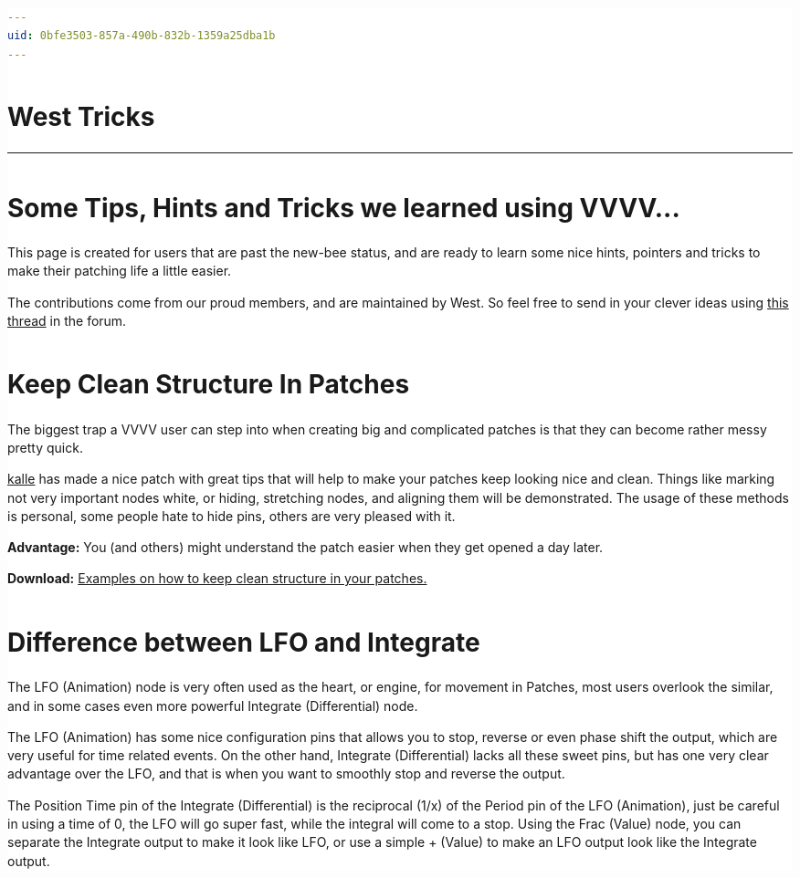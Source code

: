 ```yaml
---
uid: 0bfe3503-857a-490b-832b-1359a25dba1b
---
```


# West Tricks
---  
# Some Tips, Hints and Tricks we learned using VVVV...

This page is created for users that are past the new-bee status, and are ready to learn some nice hints, pointers and tricks to make their patching life a little easier.  

The contributions come from our proud members, and are maintained by West. So feel free to send in your clever ideas using [this thread](https://vvvv.org/tiki-view_forum_thread.php?comments_parentId=10623&topics_threshold=0&topics_offset=0&topics_sort_mode=lastPost_desc&topics_find=&forumId=7) in the forum.    

#  Keep Clean Structure In Patches

The biggest trap a VVVV user can step into when creating big and complicated patches is that they can become rather messy pretty quick.  

<span class="user"><a href="https://vvvv.org/users/kalle" class="extURL" target="_blank">kalle</a></span> has made a nice patch with great tips that will help to make your patches keep looking nice and clean. Things like marking not very important nodes white, or hiding, stretching nodes, and aligning them will be demonstrated. The usage of these methods is personal, some people hate to hide pins, others are very pleased with it.  

**Advantage:** You (and others) might understand the patch easier when they get opened a day later.  

**Download:** [Examples on how to keep clean structure in your patches.](https://vvvv.org/tiki-download_file.php?fileId=931)  

#  Difference between LFO and Integrate

The <span class="node">LFO (Animation)</span> node is very often used as the heart, or engine, for movement in Patches, most users overlook the similar, and in some cases even more powerful <span class="node">Integrate (Differential)</span> node.  

The <span class="node">LFO (Animation)</span> has some nice configuration pins that allows you to stop, reverse or even phase shift the output, which are very useful for time related events. On the other hand, <span class="node">Integrate (Differential)</span> lacks all these sweet pins, but has one very clear advantage over the LFO, and that is when you want to smoothly stop and reverse the output.   

The Position Time pin of the <span class="node">Integrate (Differential)</span> is the reciprocal (1/x) of the Period pin of the <span class="node">LFO (Animation)</span>, just be careful in using a time of 0, the LFO will go super fast, while the integral will come to a stop. Using the <span class="node">Frac (Value)</span> node, you can separate the Integrate output to make it look like LFO, or use a simple <span class="node">+ (Value)</span> to make an LFO output look like the Integrate output.  
